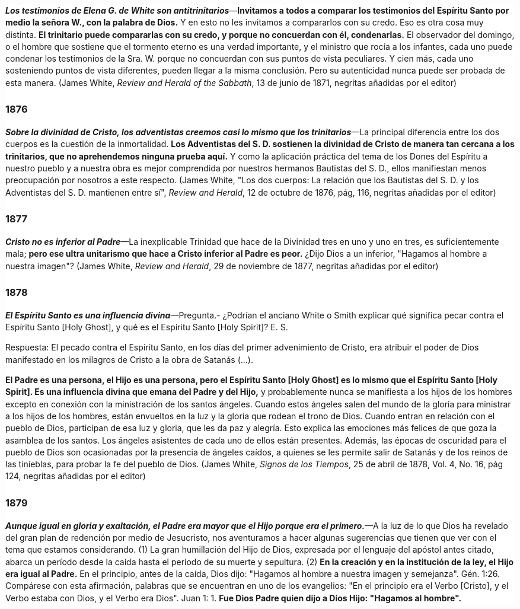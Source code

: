 
***Los testimonios de Elena G. de White son antitrinitarios***—**Invitamos a todos a comparar los testimonios del Espíritu Santo por medio la señora W., con la palabra de Dios.** Y en esto no les invitamos a compararlos con su credo. Eso es otra cosa muy distinta. **El trinitario puede compararlas con su credo, y porque no concuerdan con él, condenarlas.** El observador del domingo, o el hombre que sostiene que el tormento eterno es una verdad importante, y el ministro que rocía a los infantes, cada uno puede condenar los testimonios de la Sra. W. porque no concuerdan con sus puntos de vista peculiares. Y cien más, cada uno sosteniendo puntos de vista diferentes, pueden llegar a la misma conclusión. Pero su autenticidad nunca puede ser probada de esta manera. (James White, *Review and Herald of the Sabbath*, 13 de junio de 1871, negritas añadidas por el editor)

### 1876

***Sobre la divinidad de Cristo, los adventistas creemos casi lo mismo que los trinitarios***—La principal diferencia entre los dos cuerpos es la cuestión de la inmortalidad. **Los Adventistas del S. D. sostienen la divinidad de Cristo de manera tan cercana a los trinitarios, que no aprehendemos ninguna prueba aquí.** Y como la aplicación práctica del tema de los Dones del Espíritu a nuestro pueblo y a nuestra obra es mejor comprendida por nuestros hermanos Bautistas del S. D., ellos manifiestan menos preocupación por nosotros a este respecto. (James White, "Los dos cuerpos: La relación que los Bautistas del S. D. y los Adventistas del S. D. mantienen entre sí", *Review and Herald*, 12 de octubre de 1876, pág, 116, negritas añadidas por el editor)

### 1877

***Cristo no es inferior al Padre***—La inexplicable Trinidad que hace de la Divinidad tres en uno y uno en tres, es suficientemente mala; **pero ese ultra unitarismo que hace a Cristo inferior al Padre es peor.** ¿Dijo Dios a un inferior, "Hagamos al hombre a nuestra imagen"? (James White, *Review and Herald*, 29 de noviembre de 1877, negritas añadidas por el editor)

### 1878

***El Espíritu Santo es una influencia divina***—Pregunta.- ¿Podrían el anciano White o Smith explicar qué significa pecar contra el Espíritu Santo [Holy Ghost], y qué es el Espíritu Santo [Holy Spirit]? E. S.

Respuesta: El pecado contra el Espíritu Santo, en los días del primer advenimiento de Cristo, era atribuir el poder de Dios manifestado en los milagros de Cristo a la obra de Satanás (...).

**El Padre es una persona, el Hijo es una persona, pero el Espíritu Santo [Holy Ghost] es lo mismo que el Espíritu Santo [Holy Spirit]. Es una influencia divina que emana del Padre y del Hijo,** y probablemente nunca se manifiesta a los hijos de los hombres excepto en conexión con la ministración de los santos ángeles. Cuando estos ángeles salen del mundo de la gloria para ministrar a los hijos de los hombres, están envueltos en la luz y la gloria que rodean el trono de Dios. Cuando entran en relación con el pueblo de Dios, participan de esa luz y gloria, que les da paz y alegría. Esto explica las emociones más felices de que goza la asamblea de los santos. Los ángeles asistentes de cada uno de ellos están presentes. Además, las épocas de oscuridad para el pueblo de Dios son ocasionadas por la presencia de ángeles caídos, a quienes se les permite salir de Satanás y de los reinos de las tinieblas, para probar la fe del pueblo de Dios. (James White, *Signos de los Tiempos*, 25 de abril de 1878, Vol. 4, No. 16, pág 124, negritas añadidas por el editor)

### 1879

***Aunque igual en gloria y exaltación, el Padre era mayor que el Hijo porque era el primero.***—A la luz de lo que Dios ha revelado del gran plan de redención por medio de Jesucristo, nos aventuramos a hacer algunas sugerencias que tienen que ver con el tema que estamos considerando. 
(1) La gran humillación del Hijo de Dios, expresada por el lenguaje del apóstol antes citado, abarca un período desde la caída hasta el período de su muerte y sepultura.
(2) **En la creación y en la institución de la ley, el Hijo era igual al Padre.** En el principio, antes de la caída, Dios dijo: "Hagamos al hombre a nuestra imagen y semejanza". Gén. 1:26. Compárese con esta afirmación, palabras que se encuentran en uno de los evangelios: "En el principio era el Verbo [Cristo], y el Verbo estaba con Dios, y el Verbo era Dios". Juan 1: 1. **Fue Dios Padre quien dijo a Dios Hijo: "Hagamos al hombre".**